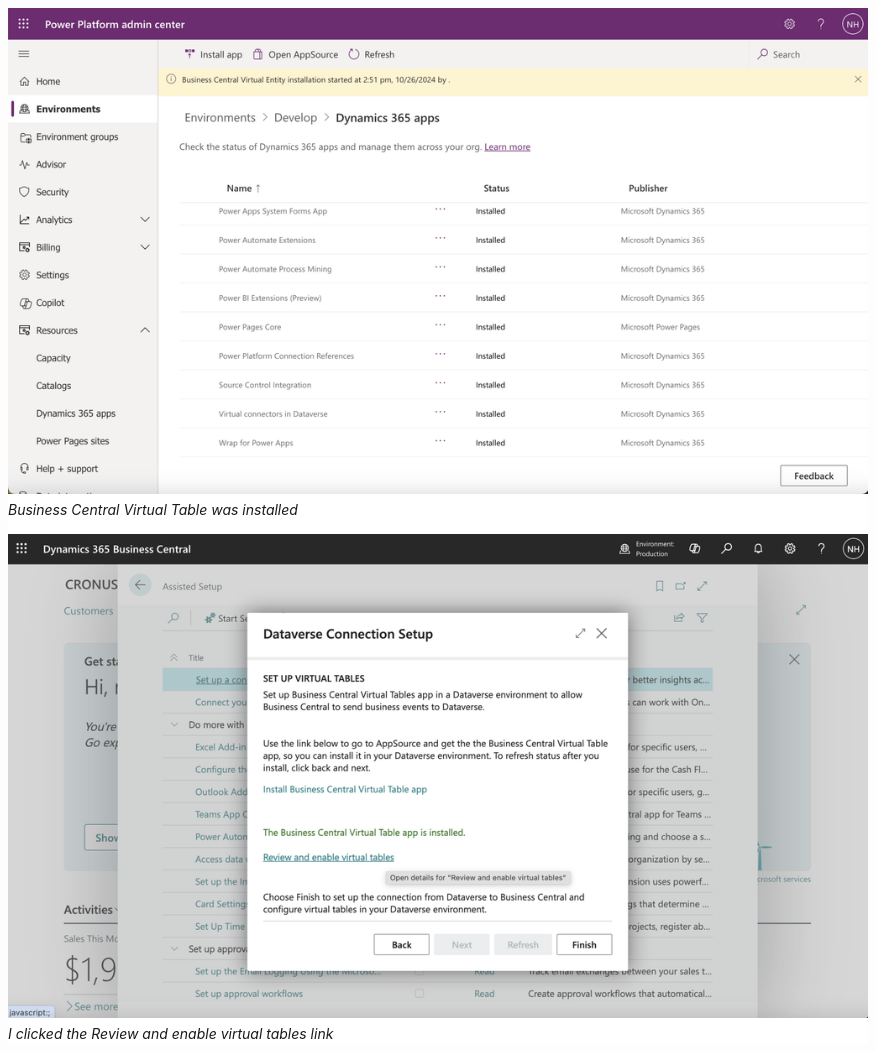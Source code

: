 ![](/assets/images/powerpages1/screenshot-2024-10-26-at-3.11.49pm-2136x1208.png)
*Business Central Virtual Table was installed*

![](/assets/images/powerpages1/screenshot-2024-10-26-at-3.12.15pm-2136x1205.png)
*I clicked the Review and enable virtual tables link*
